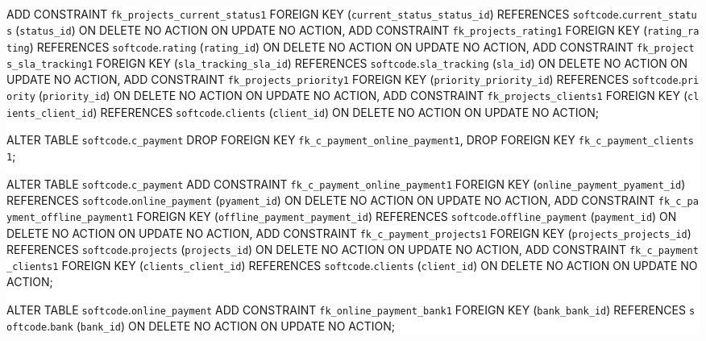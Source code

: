 ADD CONSTRAINT `fk_projects_current_status1`
  FOREIGN KEY (`current_status_status_id`)
  REFERENCES `softcode`.`current_status` (`status_id`)
  ON DELETE NO ACTION
  ON UPDATE NO ACTION,
ADD CONSTRAINT `fk_projects_rating1`
  FOREIGN KEY (`rating_rating`)
  REFERENCES `softcode`.`rating` (`rating_id`)
  ON DELETE NO ACTION
  ON UPDATE NO ACTION,
ADD CONSTRAINT `fk_projects_sla_tracking1`
  FOREIGN KEY (`sla_tracking_sla_id`)
  REFERENCES `softcode`.`sla_tracking` (`sla_id`)
  ON DELETE NO ACTION
  ON UPDATE NO ACTION,
ADD CONSTRAINT `fk_projects_priority1`
  FOREIGN KEY (`priority_priority_id`)
  REFERENCES `softcode`.`priority` (`priority_id`)
  ON DELETE NO ACTION
  ON UPDATE NO ACTION,
ADD CONSTRAINT `fk_projects_clients1`
  FOREIGN KEY (`clients_client_id`)
  REFERENCES `softcode`.`clients` (`client_id`)
  ON DELETE NO ACTION
  ON UPDATE NO ACTION;

ALTER TABLE `softcode`.`c_payment` 
DROP FOREIGN KEY `fk_c_payment_online_payment1`,
DROP FOREIGN KEY `fk_c_payment_clients1`;

ALTER TABLE `softcode`.`c_payment` ADD CONSTRAINT `fk_c_payment_online_payment1`
  FOREIGN KEY (`online_payment_pyament_id`)
  REFERENCES `softcode`.`online_payment` (`pyament_id`)
  ON DELETE NO ACTION
  ON UPDATE NO ACTION,
ADD CONSTRAINT `fk_c_payment_offline_payment1`
  FOREIGN KEY (`offline_payment_payment_id`)
  REFERENCES `softcode`.`offline_payment` (`payment_id`)
  ON DELETE NO ACTION
  ON UPDATE NO ACTION,
ADD CONSTRAINT `fk_c_payment_projects1`
  FOREIGN KEY (`projects_projects_id`)
  REFERENCES `softcode`.`projects` (`projects_id`)
  ON DELETE NO ACTION
  ON UPDATE NO ACTION,
ADD CONSTRAINT `fk_c_payment_clients1`
  FOREIGN KEY (`clients_client_id`)
  REFERENCES `softcode`.`clients` (`client_id`)
  ON DELETE NO ACTION
  ON UPDATE NO ACTION;

ALTER TABLE `softcode`.`online_payment` 
ADD CONSTRAINT `fk_online_payment_bank1`
  FOREIGN KEY (`bank_bank_id`)
  REFERENCES `softcode`.`bank` (`bank_id`)
  ON DELETE NO ACTION
  ON UPDATE NO ACTION;
